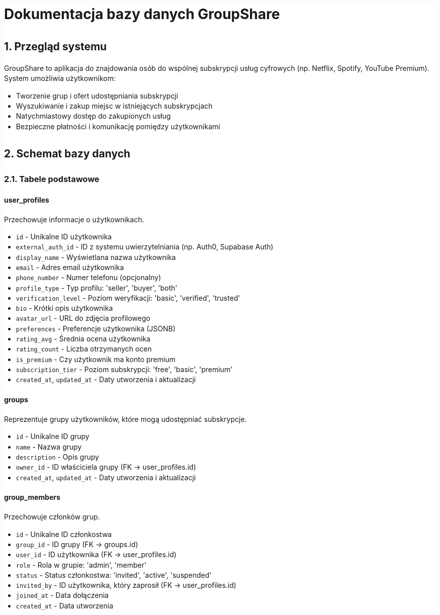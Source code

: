 # Dokumentacja bazy danych GroupShare

## 1. Przegląd systemu

GroupShare to aplikacja do znajdowania osób do wspólnej subskrypcji usług cyfrowych (np. Netflix, Spotify, YouTube Premium). System umożliwia użytkownikom:
- Tworzenie grup i ofert udostępniania subskrypcji
- Wyszukiwanie i zakup miejsc w istniejących subskrypcjach
- Natychmiastowy dostęp do zakupionych usług
- Bezpieczne płatności i komunikację pomiędzy użytkownikami

## 2. Schemat bazy danych

### 2.1. Tabele podstawowe

#### user_profiles
Przechowuje informacje o użytkownikach.
- `id` - Unikalne ID użytkownika
- `external_auth_id` - ID z systemu uwierzytelniania (np. Auth0, Supabase Auth)
- `display_name` - Wyświetlana nazwa użytkownika
- `email` - Adres email użytkownika
- `phone_number` - Numer telefonu (opcjonalny)
- `profile_type` - Typ profilu: 'seller', 'buyer', 'both'
- `verification_level` - Poziom weryfikacji: 'basic', 'verified', 'trusted'
- `bio` - Krótki opis użytkownika
- `avatar_url` - URL do zdjęcia profilowego
- `preferences` - Preferencje użytkownika (JSONB)
- `rating_avg` - Średnia ocena użytkownika
- `rating_count` - Liczba otrzymanych ocen
- `is_premium` - Czy użytkownik ma konto premium
- `subscription_tier` - Poziom subskrypcji: 'free', 'basic', 'premium'
- `created_at`, `updated_at` - Daty utworzenia i aktualizacji

#### groups
Reprezentuje grupy użytkowników, które mogą udostępniać subskrypcje.
- `id` - Unikalne ID grupy
- `name` - Nazwa grupy
- `description` - Opis grupy
- `owner_id` - ID właściciela grupy (FK -> user_profiles.id)
- `created_at`, `updated_at` - Daty utworzenia i aktualizacji

#### group_members
Przechowuje członków grup.
- `id` - Unikalne ID członkostwa
- `group_id` - ID grupy (FK -> groups.id)
- `user_id` - ID użytkownika (FK -> user_profiles.id)
- `role` - Rola w grupie: 'admin', 'member'
- `status` - Status członkostwa: 'invited', 'active', 'suspended'
- `invited_by` - ID użytkownika, który zaprosił (FK -> user_profiles.id)
- `joined_at` - Data dołączenia
- `created_at` - Data utworzenia
